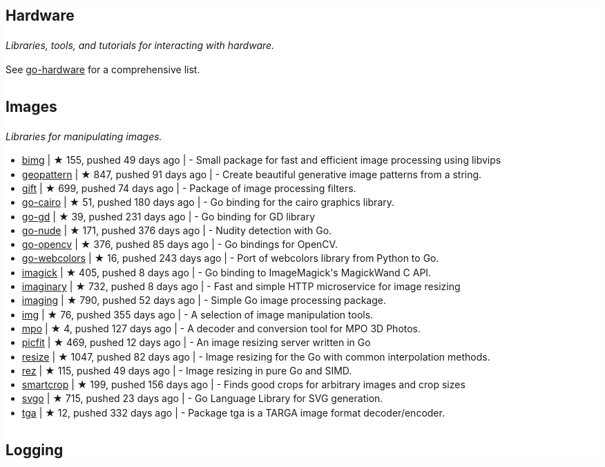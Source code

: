 Hardware
--------

*Libraries, tools, and tutorials for interacting with hardware.*

See [go-hardware](https://github.com/rakyll/go-hardware) for a comprehensive list.

Images
------

*Libraries for manipulating images.*

-   [bimg](https://github.com/h2non/bimg) <span> | ★ 155, pushed 49 days ago | </span> - Small package for fast and efficient image processing using libvips
-   [geopattern](https://github.com/pravj/geopattern) <span> | ★ 847, pushed 91 days ago | </span> - Create beautiful generative image patterns from a string.
-   [gift](https://github.com/disintegration/gift) <span> | ★ 699, pushed 74 days ago | </span> - Package of image processing filters.
-   [go-cairo](https://github.com/ungerik/go-cairo) <span> | ★ 51, pushed 180 days ago | </span> - Go binding for the cairo graphics library.
-   [go-gd](https://github.com/bolknote/go-gd) <span> | ★ 39, pushed 231 days ago | </span> - Go binding for GD library
-   [go-nude](https://github.com/koyachi/go-nude) <span> | ★ 171, pushed 376 days ago | </span> - Nudity detection with Go.
-   [go-opencv](https://github.com/lazywei/go-opencv) <span> | ★ 376, pushed 85 days ago | </span> - Go bindings for OpenCV.
-   [go-webcolors](https://github.com/jyotiska/go-webcolors) <span> | ★ 16, pushed 243 days ago | </span> - Port of webcolors library from Python to Go.
-   [imagick](https://github.com/gographics/imagick) <span> | ★ 405, pushed 8 days ago | </span> - Go binding to ImageMagick's MagickWand C API.
-   [imaginary](https://github.com/h2non/imaginary) <span> | ★ 732, pushed 8 days ago | </span> - Fast and simple HTTP microservice for image resizing
-   [imaging](https://github.com/disintegration/imaging) <span> | ★ 790, pushed 52 days ago | </span> - Simple Go image processing package.
-   [img](https://github.com/hawx/img) <span> | ★ 76, pushed 355 days ago | </span> - A selection of image manipulation tools.
-   [mpo](https://github.com/donatj/mpo) <span> | ★ 4, pushed 127 days ago | </span> - A decoder and conversion tool for MPO 3D Photos.
-   [picfit](https://github.com/thoas/picfit) <span> | ★ 469, pushed 12 days ago | </span> - An image resizing server written in Go
-   [resize](https://github.com/nfnt/resize) <span> | ★ 1047, pushed 82 days ago | </span> - Image resizing for the Go with common interpolation methods.
-   [rez](https://github.com/bamiaux/rez) <span> | ★ 115, pushed 49 days ago | </span> - Image resizing in pure Go and SIMD.
-   [smartcrop](https://github.com/muesli/smartcrop) <span> | ★ 199, pushed 156 days ago | </span> - Finds good crops for arbitrary images and crop sizes
-   [svgo](https://github.com/ajstarks/svgo) <span> | ★ 715, pushed 23 days ago | </span> - Go Language Library for SVG generation.
-   [tga](https://github.com/ftrvxmtrx/tga) <span> | ★ 12, pushed 332 days ago | </span> - Package tga is a TARGA image format decoder/encoder.

Logging
-------

